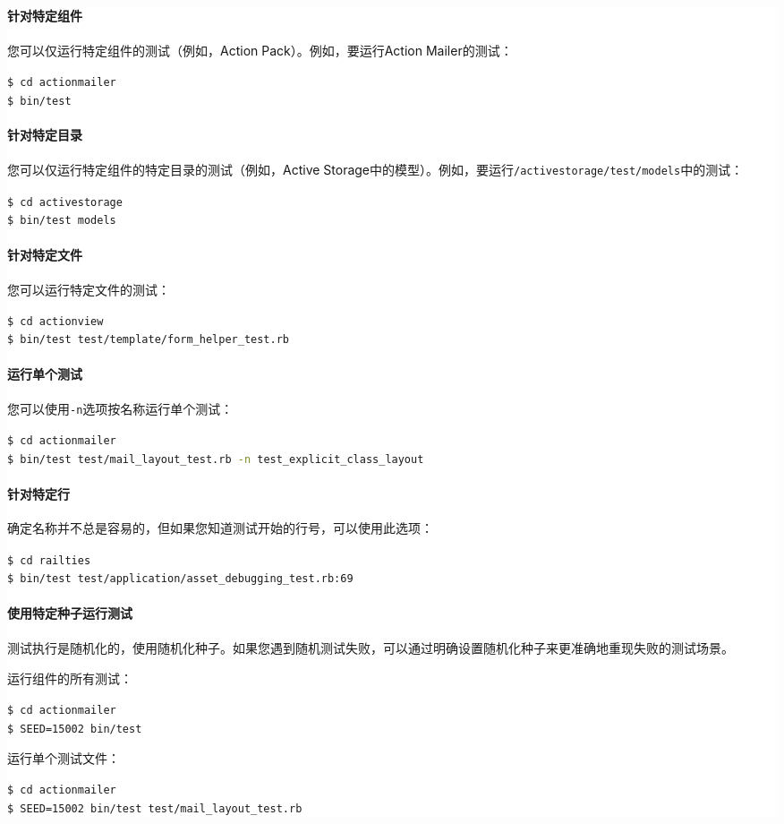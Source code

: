 #### 针对特定组件

您可以仅运行特定组件的测试（例如，Action Pack）。例如，要运行Action Mailer的测试：

```bash
$ cd actionmailer
$ bin/test
```

#### 针对特定目录

您可以仅运行特定组件的特定目录的测试（例如，Active Storage中的模型）。例如，要运行`/activestorage/test/models`中的测试：

```bash
$ cd activestorage
$ bin/test models
```

#### 针对特定文件

您可以运行特定文件的测试：

```bash
$ cd actionview
$ bin/test test/template/form_helper_test.rb
```

#### 运行单个测试

您可以使用`-n`选项按名称运行单个测试：

```bash
$ cd actionmailer
$ bin/test test/mail_layout_test.rb -n test_explicit_class_layout
```

#### 针对特定行

确定名称并不总是容易的，但如果您知道测试开始的行号，可以使用此选项：

```bash
$ cd railties
$ bin/test test/application/asset_debugging_test.rb:69
```

#### 使用特定种子运行测试

测试执行是随机化的，使用随机化种子。如果您遇到随机测试失败，可以通过明确设置随机化种子来更准确地重现失败的测试场景。

运行组件的所有测试：

```bash
$ cd actionmailer
$ SEED=15002 bin/test
```

运行单个测试文件：

```bash
$ cd actionmailer
$ SEED=15002 bin/test test/mail_layout_test.rb
```
